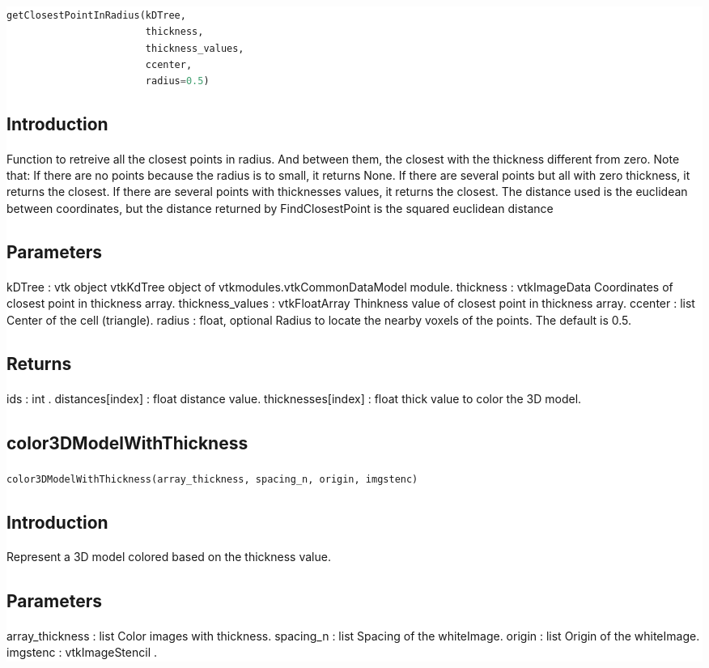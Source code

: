 ```python
getClosestPointInRadius(kDTree,
                        thickness,
                        thickness_values,
                        ccenter,
                        radius=0.5)
```

Introduction
------------
Function to retreive all the closest points in radius. And between them, the closest with the thickness different from zero.
Note that:
    If there are no points because the radius is to small, it returns None.
    If there are several points but all with zero thickness, it returns the closest.
    If there are several points with thicknesses values, it returns the closest.
    The distance used is the euclidean between coordinates, but the distance returned by FindClosestPoint is the squared euclidean distance

Parameters
----------
kDTree : vtk object
    vtkKdTree object of vtkmodules.vtkCommonDataModel module.
thickness : vtkImageData
    Coordinates of closest point in thickness array.
thickness_values : vtkFloatArray
    Thinkness value of closest point in thickness array.
ccenter : list
    Center of the cell (triangle).
radius : float, optional
    Radius to locate the nearby voxels of the points. The default is 0.5.

Returns
-------
ids : int
    .
distances[index] : float
    distance value.
thicknesses[index] : float
    thick value to color the 3D model.


<h2 id="libraries.color3DModelWithThickness">color3DModelWithThickness</h2>

```python
color3DModelWithThickness(array_thickness, spacing_n, origin, imgstenc)
```

Introduction
------------
Represent a 3D model colored based on the thickness value.

Parameters
----------
array_thickness : list
    Color images with thickness.
spacing_n : list
    Spacing of the whiteImage.
origin : list
    Origin of the whiteImage.
imgstenc : vtkImageStencil
    .
